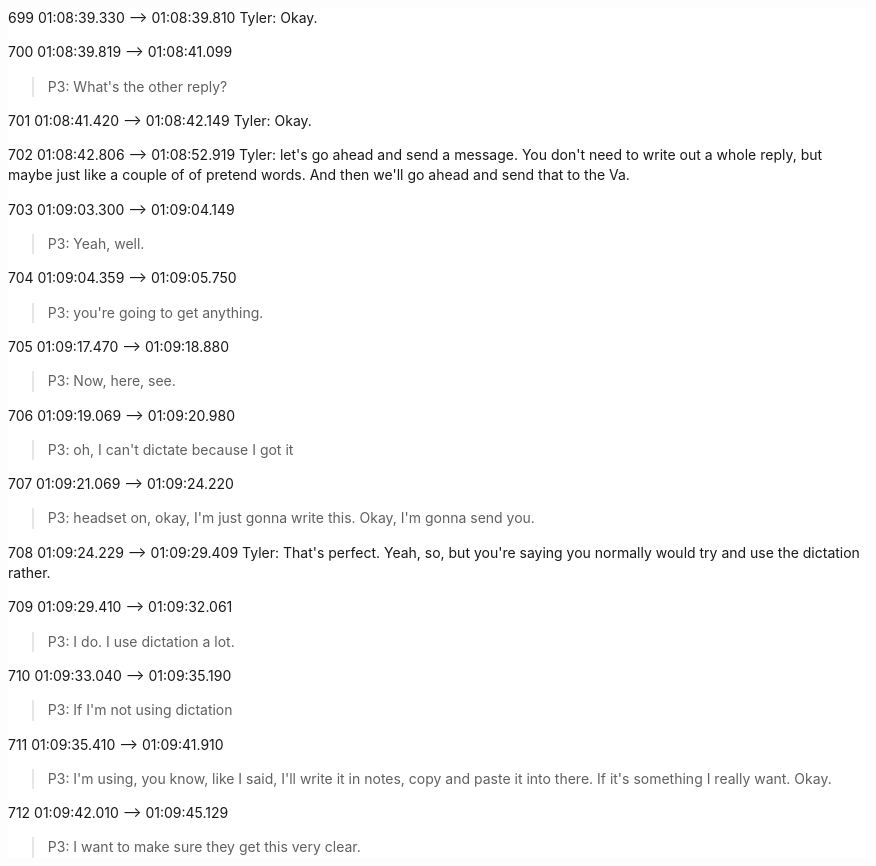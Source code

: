 699
01:08:39.330 --> 01:08:39.810
Tyler: Okay.

700
01:08:39.819 --> 01:08:41.099
> P3: What's the other reply?

701
01:08:41.420 --> 01:08:42.149
Tyler: Okay.

702
01:08:42.806 --> 01:08:52.919
Tyler: let's go ahead and send a message. You don't need to write out a whole reply, but maybe just like a couple of of pretend words. And then we'll go ahead and send that to the Va.

703
01:09:03.300 --> 01:09:04.149
> P3: Yeah, well.

704
01:09:04.359 --> 01:09:05.750
> P3: you're going to get anything.

705
01:09:17.470 --> 01:09:18.880
> P3: Now, here, see.

706
01:09:19.069 --> 01:09:20.980
> P3: oh, I can't dictate because I got it

707
01:09:21.069 --> 01:09:24.220
> P3: headset on, okay, I'm just gonna write this. Okay, I'm gonna send you.

708
01:09:24.229 --> 01:09:29.409
Tyler: That's perfect. Yeah, so, but you're saying you normally would try and use the dictation rather.

709
01:09:29.410 --> 01:09:32.061
> P3: I do. I use dictation a lot.

710
01:09:33.040 --> 01:09:35.190
> P3: If I'm not using dictation

711
01:09:35.410 --> 01:09:41.910
> P3: I'm using, you know, like I said, I'll write it in notes, copy and paste it into there. If it's something I really want. Okay.

712
01:09:42.010 --> 01:09:45.129
> P3: I want to make sure they get this very clear.
